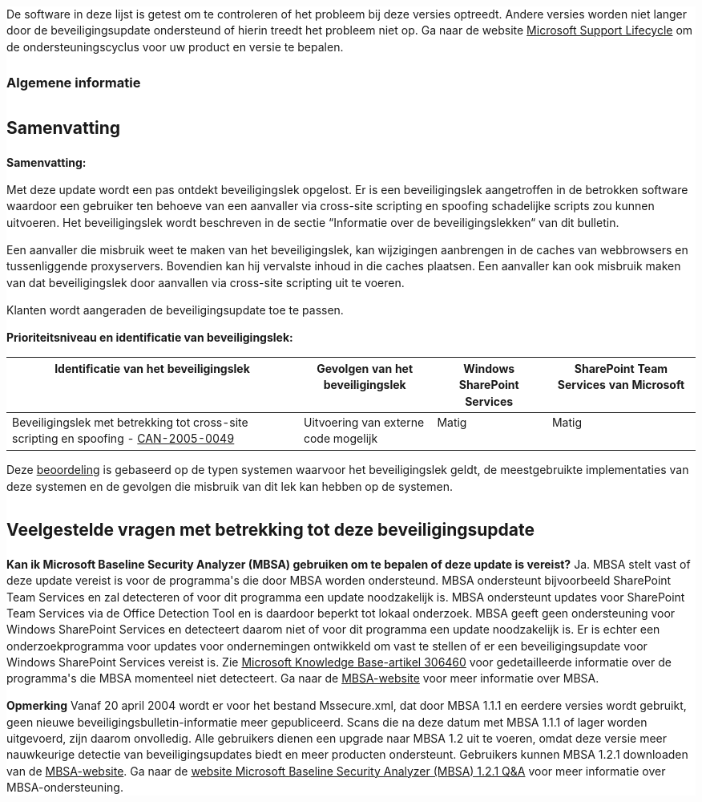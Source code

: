 De software in deze lijst is getest om te controleren of het probleem bij deze versies optreedt. Andere versies worden niet langer door de beveiligingsupdate ondersteund of hierin treedt het probleem niet op. Ga naar de website [Microsoft Support Lifecycle](http://go.microsoft.com/fwlink/?linkid=21742) om de ondersteuningscyclus voor uw product en versie te bepalen.

### Algemene informatie

Samenvatting
------------

<span></span>
**Samenvatting:**

Met deze update wordt een pas ontdekt beveiligingslek opgelost. Er is een beveiligingslek aangetroffen in de betrokken software waardoor een gebruiker ten behoeve van een aanvaller via cross-site scripting en spoofing schadelijke scripts zou kunnen uitvoeren. Het beveiligingslek wordt beschreven in de sectie “Informatie over de beveiligingslekken“ van dit bulletin.

Een aanvaller die misbruik weet te maken van het beveiligingslek, kan wijzigingen aanbrengen in de caches van webbrowsers en tussenliggende proxyservers. Bovendien kan hij vervalste inhoud in die caches plaatsen. Een aanvaller kan ook misbruik maken van dat beveiligingslek door aanvallen via cross-site scripting uit te voeren.

Klanten wordt aangeraden de beveiligingsupdate toe te passen.

**Prioriteitsniveau en identificatie van beveiligingslek:**

| Identificatie van het beveiligingslek                                                                                                                  | Gevolgen van het beveiligingslek     | Windows SharePoint Services | SharePoint Team Services van Microsoft |
|--------------------------------------------------------------------------------------------------------------------------------------------------------|--------------------------------------|-----------------------------|----------------------------------------|
| Beveiligingslek met betrekking tot cross-site scripting en spoofing - [CAN-2005-0049](http://www.cve.mitre.org/cgi-bin/cvename.cgi?name=can-2005-0049) | Uitvoering van externe code mogelijk | Matig                       | Matig                                  |

Deze [beoordeling](http://go.microsoft.com/fwlink/?linkid=21140) is gebaseerd op de typen systemen waarvoor het beveiligingslek geldt, de meestgebruikte implementaties van deze systemen en de gevolgen die misbruik van dit lek kan hebben op de systemen.

Veelgestelde vragen met betrekking tot deze beveiligingsupdate
--------------------------------------------------------------

<span></span>
**Kan ik Microsoft Baseline Security Analyzer (MBSA) gebruiken om te bepalen of deze update is vereist?**
Ja. MBSA stelt vast of deze update vereist is voor de programma's die door MBSA worden ondersteund. MBSA ondersteunt bijvoorbeeld SharePoint Team Services en zal detecteren of voor dit programma een update noodzakelijk is. MBSA ondersteunt updates voor SharePoint Team Services via de Office Detection Tool en is daardoor beperkt tot lokaal onderzoek.
MBSA geeft geen ondersteuning voor Windows SharePoint Services en detecteert daarom niet of voor dit programma een update noodzakelijk is. Er is echter een onderzoekprogramma voor updates voor ondernemingen ontwikkeld om vast te stellen of er een beveiligingsupdate voor Windows SharePoint Services vereist is.
Zie [Microsoft Knowledge Base-artikel 306460](http://support.microsoft.com/kb/306460) voor gedetailleerde informatie over de programma's die MBSA momenteel niet detecteert. Ga naar de [MBSA-website](http://go.microsoft.com/fwlink/?linkid=21134) voor meer informatie over MBSA.

**Opmerking** Vanaf 20 april 2004 wordt er voor het bestand Mssecure.xml, dat door MBSA 1.1.1 en eerdere versies wordt gebruikt, geen nieuwe beveiligingsbulletin-informatie meer gepubliceerd. Scans die na deze datum met MBSA 1.1.1 of lager worden uitgevoerd, zijn daarom onvolledig. Alle gebruikers dienen een upgrade naar MBSA 1.2 uit te voeren, omdat deze versie meer nauwkeurige detectie van beveiligingsupdates biedt en meer producten ondersteunt. Gebruikers kunnen MBSA 1.2.1 downloaden van de [MBSA-website](http://go.microsoft.com/fwlink/?linkid=21134). Ga naar de [website Microsoft Baseline Security Analyzer (MBSA) 1.2.1 Q&A](http://go.microsoft.com/fwlink/?linkid=33332) voor meer informatie over MBSA-ondersteuning.
